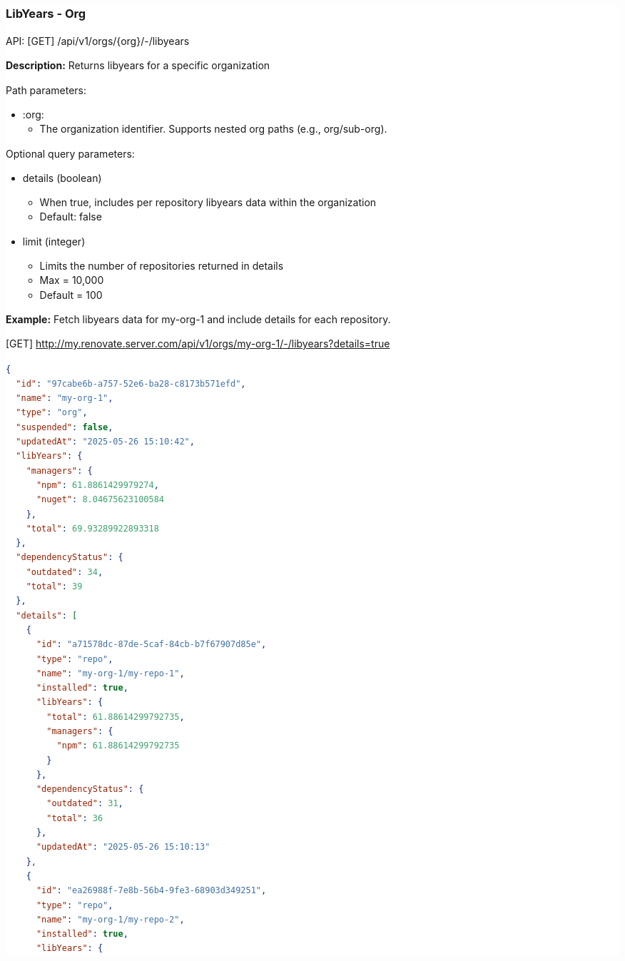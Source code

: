 ### LibYears - Org

API: [GET] /api/v1/orgs/{org}/-/libyears

**Description:** Returns libyears for a specific organization

Path parameters:

- :org:
  - The organization identifier. Supports nested org paths (e.g., org/sub-org).

Optional query parameters:

- details (boolean)
  - When true, includes per repository libyears data within the organization
  - Default: false

- limit (integer)
  - Limits the number of repositories returned in details
  - Max = 10,000
  - Default = 100

**Example:** Fetch libyears data for my-org-1 and include details for each repository.

[GET] http://my.renovate.server.com/api/v1/orgs/my-org-1/-/libyears?details=true

```json
{
  "id": "97cabe6b-a757-52e6-ba28-c8173b571efd",
  "name": "my-org-1",
  "type": "org",
  "suspended": false,
  "updatedAt": "2025-05-26 15:10:42",
  "libYears": {
    "managers": {
      "npm": 61.8861429979274,
      "nuget": 8.04675623100584
    },
    "total": 69.93289922893318
  },
  "dependencyStatus": {
    "outdated": 34,
    "total": 39
  },
  "details": [
    {
      "id": "a71578dc-87de-5caf-84cb-b7f67907d85e",
      "type": "repo",
      "name": "my-org-1/my-repo-1",
      "installed": true,
      "libYears": {
        "total": 61.88614299792735,
        "managers": {
          "npm": 61.88614299792735
        }
      },
      "dependencyStatus": {
        "outdated": 31,
        "total": 36
      },
      "updatedAt": "2025-05-26 15:10:13"
    },
    {
      "id": "ea26988f-7e8b-56b4-9fe3-68903d349251",
      "type": "repo",
      "name": "my-org-1/my-repo-2",
      "installed": true,
      "libYears": {
```